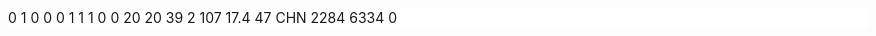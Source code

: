 <td style="text-align:right;">
0
</td>
<td style="text-align:right;">
1
</td>
<td style="text-align:right;">
0
</td>
<td style="text-align:right;">
0
</td>
<td style="text-align:right;">
0
</td>
<td style="text-align:right;">
1
</td>
<td style="text-align:right;">
1
</td>
<td style="text-align:right;">
1
</td>
<td style="text-align:right;">
0
</td>
<td style="text-align:right;">
0
</td>
</tr>
<tr>
<td style="text-align:left;">
20
</td>
<td style="text-align:right;">
20
</td>
<td style="text-align:right;">
39
</td>
<td style="text-align:right;">
2
</td>
<td style="text-align:right;">
107
</td>
<td style="text-align:right;">
17.4
</td>
<td style="text-align:right;">
47
</td>
<td style="text-align:left;">
CHN
</td>
<td style="text-align:right;">
2284
</td>
<td style="text-align:right;">
6334
</td>
<td style="text-align:right;">
0
